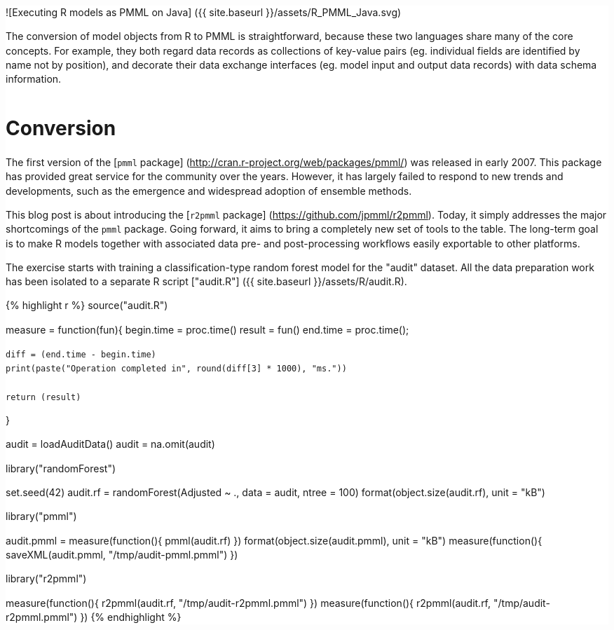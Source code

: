 ![Executing R models as PMML on Java] ({{ site.baseurl }}/assets/R_PMML_Java.svg)

The conversion of model objects from R to PMML is straightforward, because these two languages share many of the core concepts. For example, they both regard data records as collections of key-value pairs (eg. individual fields are identified by name not by position), and decorate their data exchange interfaces (eg. model input and output data records) with data schema information.

# Conversion #

The first version of the [`pmml` package] (http://cran.r-project.org/web/packages/pmml/) was released in early 2007. This package has provided great service for the community over the years. However, it has largely failed to respond to new trends and developments, such as the emergence and widespread adoption of ensemble methods.

This blog post is about introducing the [`r2pmml` package] (https://github.com/jpmml/r2pmml). Today, it simply addresses the major shortcomings of the `pmml` package. Going forward, it aims to bring a completely new set of tools to the table. The long-term goal is to make R models together with associated data pre- and post-processing workflows easily exportable to other platforms.

The exercise starts with training a classification-type random forest model for the "audit" dataset. All the data preparation work has been isolated to a separate R script ["audit.R"] ({{ site.baseurl }}/assets/R/audit.R).

{% highlight r %}
source("audit.R")

measure = function(fun){
	begin.time = proc.time()
	result = fun()
	end.time = proc.time();

	diff = (end.time - begin.time)
	print(paste("Operation completed in", round(diff[3] * 1000), "ms."))

	return (result)
}

audit = loadAuditData()
audit = na.omit(audit)

library("randomForest")

set.seed(42)
audit.rf = randomForest(Adjusted ~ ., data = audit, ntree = 100)
format(object.size(audit.rf), unit = "kB")

library("pmml")

audit.pmml = measure(function(){ pmml(audit.rf) })
format(object.size(audit.pmml), unit = "kB")
measure(function(){ saveXML(audit.pmml, "/tmp/audit-pmml.pmml") })

library("r2pmml")

measure(function(){ r2pmml(audit.rf, "/tmp/audit-r2pmml.pmml") })
measure(function(){ r2pmml(audit.rf, "/tmp/audit-r2pmml.pmml") })
{% endhighlight %}
